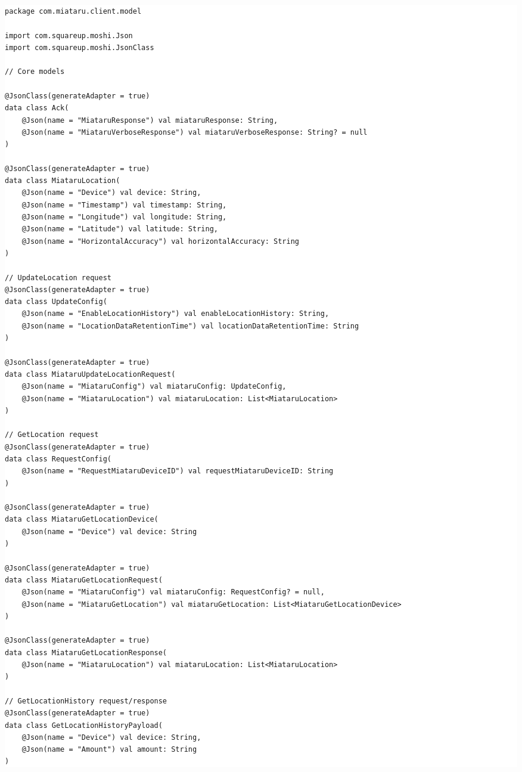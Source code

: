 ```plaintext
package com.miataru.client.model

import com.squareup.moshi.Json
import com.squareup.moshi.JsonClass

// Core models

@JsonClass(generateAdapter = true)
data class Ack(
    @Json(name = "MiataruResponse") val miataruResponse: String,
    @Json(name = "MiataruVerboseResponse") val miataruVerboseResponse: String? = null
)

@JsonClass(generateAdapter = true)
data class MiataruLocation(
    @Json(name = "Device") val device: String,
    @Json(name = "Timestamp") val timestamp: String,
    @Json(name = "Longitude") val longitude: String,
    @Json(name = "Latitude") val latitude: String,
    @Json(name = "HorizontalAccuracy") val horizontalAccuracy: String
)

// UpdateLocation request
@JsonClass(generateAdapter = true)
data class UpdateConfig(
    @Json(name = "EnableLocationHistory") val enableLocationHistory: String,
    @Json(name = "LocationDataRetentionTime") val locationDataRetentionTime: String
)

@JsonClass(generateAdapter = true)
data class MiataruUpdateLocationRequest(
    @Json(name = "MiataruConfig") val miataruConfig: UpdateConfig,
    @Json(name = "MiataruLocation") val miataruLocation: List<MiataruLocation>
)

// GetLocation request
@JsonClass(generateAdapter = true)
data class RequestConfig(
    @Json(name = "RequestMiataruDeviceID") val requestMiataruDeviceID: String
)

@JsonClass(generateAdapter = true)
data class MiataruGetLocationDevice(
    @Json(name = "Device") val device: String
)

@JsonClass(generateAdapter = true)
data class MiataruGetLocationRequest(
    @Json(name = "MiataruConfig") val miataruConfig: RequestConfig? = null,
    @Json(name = "MiataruGetLocation") val miataruGetLocation: List<MiataruGetLocationDevice>
)

@JsonClass(generateAdapter = true)
data class MiataruGetLocationResponse(
    @Json(name = "MiataruLocation") val miataruLocation: List<MiataruLocation>
)

// GetLocationHistory request/response
@JsonClass(generateAdapter = true)
data class GetLocationHistoryPayload(
    @Json(name = "Device") val device: String,
    @Json(name = "Amount") val amount: String
)
```